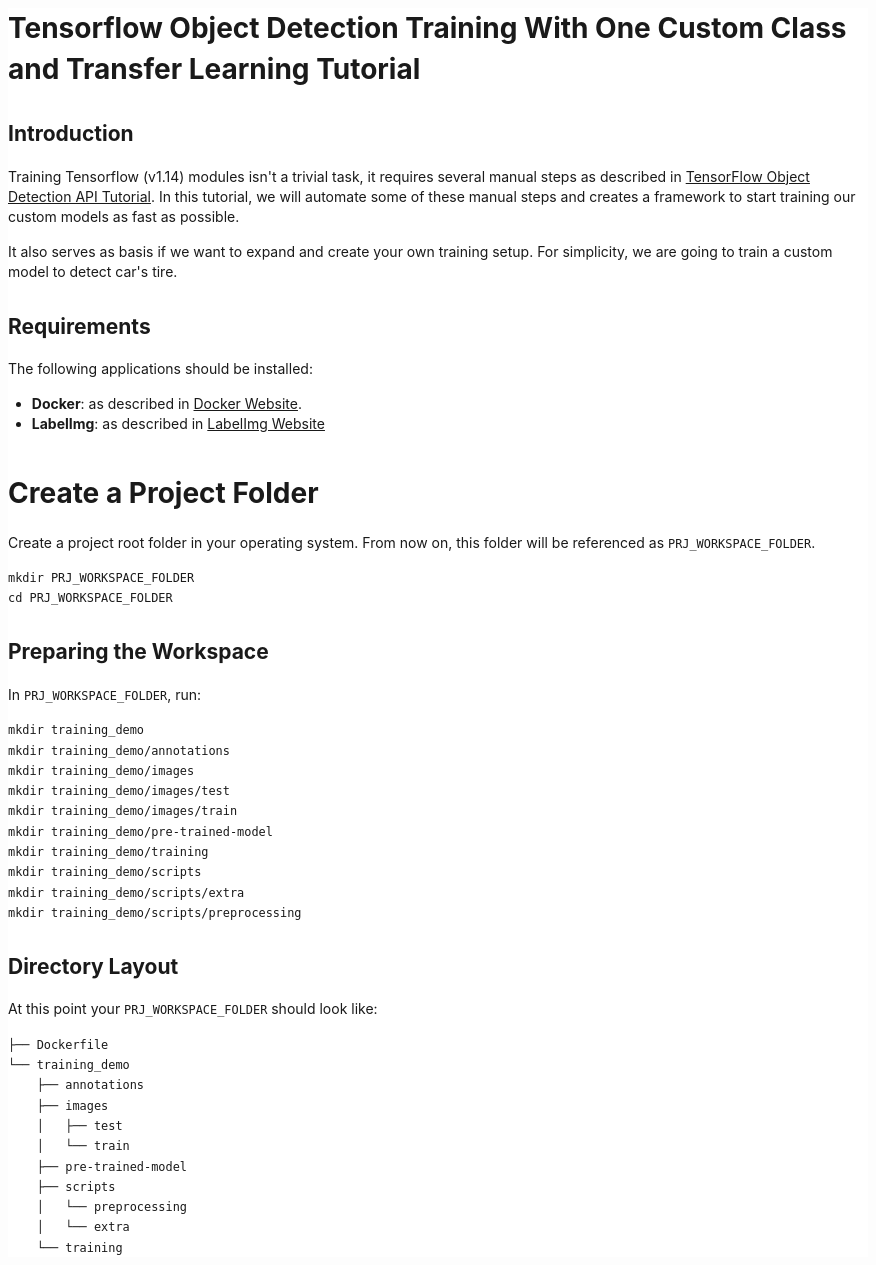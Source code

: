 Tensorflow Object Detection Training With One Custom Class and Transfer Learning Tutorial
=========================================================================================

Introduction
------------
Training Tensorflow (v1.14) modules isn't a trivial task, it requires several manual steps as described in [TensorFlow Object Detection API Tutorial]. In this tutorial, we will automate some of these manual steps and creates a framework to start training our custom models as fast as possible.

It also serves as basis if we want to expand and create your own training setup. For simplicity, we are going to train a custom model to detect car's tire.

Requirements
------------
The following applications should be installed:
- **Docker**: as described in [Docker Website](https://docs.docker.com/get-docker/).
- **LabelImg**: as described in [LabelImg Website](https://github.com/tzutalin/labelImg)

Create a Project Folder
=======================
Create a project root folder in your operating system. From now on, this folder will be referenced as `PRJ_WORKSPACE_FOLDER`.
```
mkdir PRJ_WORKSPACE_FOLDER
cd PRJ_WORKSPACE_FOLDER
```

Preparing the Workspace
-----------------------

In `PRJ_WORKSPACE_FOLDER`, run:
```
mkdir training_demo
mkdir training_demo/annotations
mkdir training_demo/images
mkdir training_demo/images/test
mkdir training_demo/images/train
mkdir training_demo/pre-trained-model
mkdir training_demo/training
mkdir training_demo/scripts
mkdir training_demo/scripts/extra
mkdir training_demo/scripts/preprocessing
```

Directory Layout
----------------
At this point your `PRJ_WORKSPACE_FOLDER` should look like:
```
├── Dockerfile
└── training_demo
    ├── annotations
    ├── images
    │   ├── test
    │   └── train
    ├── pre-trained-model
    ├── scripts
    │   └── preprocessing
    │   └── extra    
    └── training
```


[TensorFlow Object Detection API Tutorial]: https://tensorflow-object-detection-api-tutorial.readthedocs.io/en/latest/index.html
[TensorFlow Object Detection with Docker from Scratch]: https://towardsdatascience.com/tensorflow-object-detection-with-docker-from-scratch-5e015b639b0b